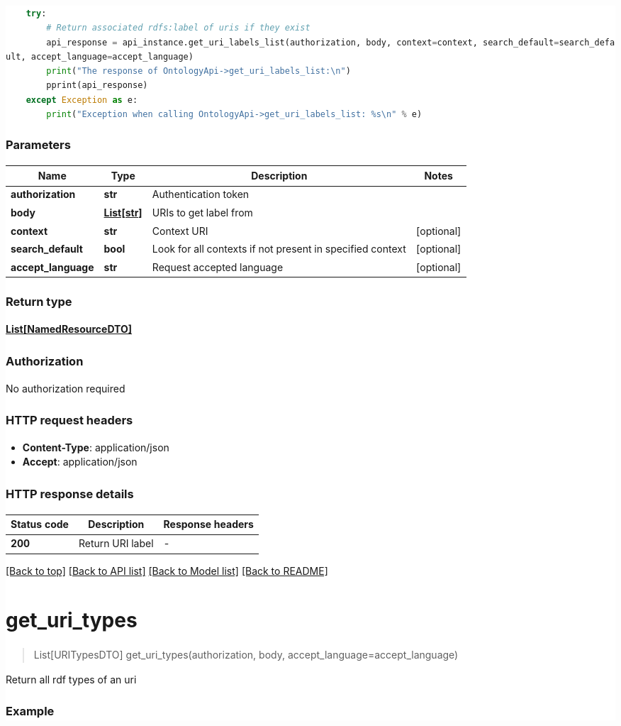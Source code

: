 ```python
    try:
        # Return associated rdfs:label of uris if they exist
        api_response = api_instance.get_uri_labels_list(authorization, body, context=context, search_default=search_default, accept_language=accept_language)
        print("The response of OntologyApi->get_uri_labels_list:\n")
        pprint(api_response)
    except Exception as e:
        print("Exception when calling OntologyApi->get_uri_labels_list: %s\n" % e)
```



### Parameters


Name | Type | Description  | Notes
------------- | ------------- | ------------- | -------------
 **authorization** | **str**| Authentication token | 
 **body** | [**List[str]**](str.md)| URIs to get label from | 
 **context** | **str**| Context URI | [optional] 
 **search_default** | **bool**| Look for all contexts if not present in specified context | [optional] 
 **accept_language** | **str**| Request accepted language | [optional] 

### Return type

[**List[NamedResourceDTO]**](NamedResourceDTO.md)

### Authorization

No authorization required

### HTTP request headers

 - **Content-Type**: application/json
 - **Accept**: application/json

### HTTP response details

| Status code | Description | Response headers |
|-------------|-------------|------------------|
**200** | Return URI label |  -  |

[[Back to top]](#) [[Back to API list]](../README.md#documentation-for-api-endpoints) [[Back to Model list]](../README.md#documentation-for-models) [[Back to README]](../README.md)

# **get_uri_types**
> List[URITypesDTO] get_uri_types(authorization, body, accept_language=accept_language)

Return all rdf types of an uri

### Example
